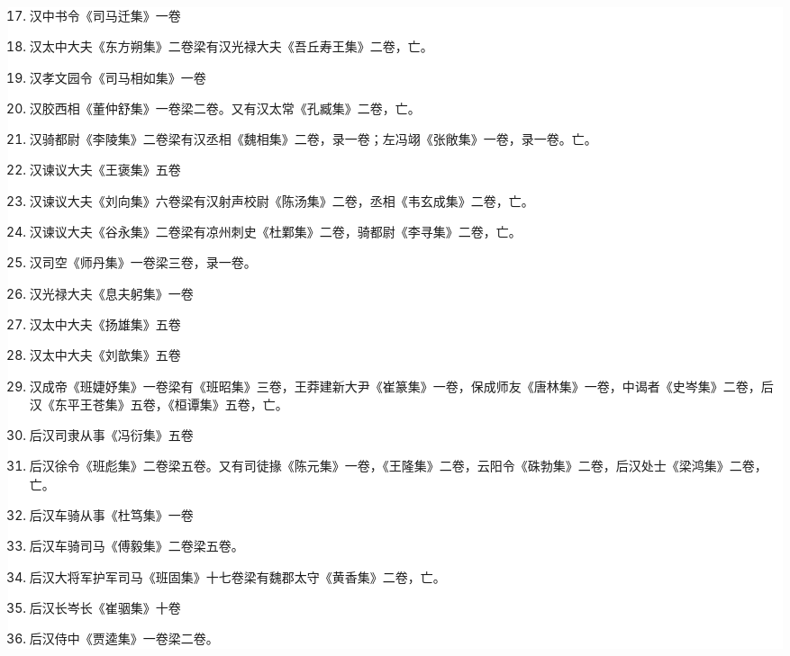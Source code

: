 17. <span id="志第三十_经籍四_集_道经_佛经-17"></span>
汉中书令《司马迁集》一卷

18. <span id="志第三十_经籍四_集_道经_佛经-18"></span>
汉太中大夫《东方朔集》二卷梁有汉光禄大夫《吾丘寿王集》二卷，亡。

19. <span id="志第三十_经籍四_集_道经_佛经-19"></span>
汉孝文园令《司马相如集》一卷

20. <span id="志第三十_经籍四_集_道经_佛经-20"></span>
汉胶西相《董仲舒集》一卷梁二卷。又有汉太常《孔臧集》二卷，亡。

21. <span id="志第三十_经籍四_集_道经_佛经-21"></span>
汉骑都尉《李陵集》二卷梁有汉丞相《魏相集》二卷，录一卷；左冯翊《张敞集》一卷，录一卷。亡。

22. <span id="志第三十_经籍四_集_道经_佛经-22"></span>
汉谏议大夫《王褒集》五卷

23. <span id="志第三十_经籍四_集_道经_佛经-23"></span>
汉谏议大夫《刘向集》六卷梁有汉射声校尉《陈汤集》二卷，丞相《韦玄成集》二卷，亡。

24. <span id="志第三十_经籍四_集_道经_佛经-24"></span>
汉谏议大夫《谷永集》二卷梁有凉州刺史《杜鄴集》二卷，骑都尉《李寻集》二卷，亡。

25. <span id="志第三十_经籍四_集_道经_佛经-25"></span>
汉司空《师丹集》一卷梁三卷，录一卷。

26. <span id="志第三十_经籍四_集_道经_佛经-26"></span>
汉光禄大夫《息夫躬集》一卷

27. <span id="志第三十_经籍四_集_道经_佛经-27"></span>
汉太中大夫《扬雄集》五卷

28. <span id="志第三十_经籍四_集_道经_佛经-28"></span>
汉太中大夫《刘歆集》五卷

29. <span id="志第三十_经籍四_集_道经_佛经-29"></span>
汉成帝《班婕妤集》一卷梁有《班昭集》三卷，王莽建新大尹《崔篆集》一卷，保成师友《唐林集》一卷，中谒者《史岑集》二卷，后汉《东平王苍集》五卷，《桓谭集》五卷，亡。

30. <span id="志第三十_经籍四_集_道经_佛经-30"></span>
后汉司隶从事《冯衍集》五卷

31. <span id="志第三十_经籍四_集_道经_佛经-31"></span>
后汉徐令《班彪集》二卷梁五卷。又有司徒掾《陈元集》一卷，《王隆集》二卷，云阳令《硃勃集》二卷，后汉处士《梁鸿集》二卷，亡。

32. <span id="志第三十_经籍四_集_道经_佛经-32"></span>
后汉车骑从事《杜笃集》一卷

33. <span id="志第三十_经籍四_集_道经_佛经-33"></span>
后汉车骑司马《傅毅集》二卷梁五卷。

34. <span id="志第三十_经籍四_集_道经_佛经-34"></span>
后汉大将军护军司马《班固集》十七卷梁有魏郡太守《黄香集》二卷，亡。

35. <span id="志第三十_经籍四_集_道经_佛经-35"></span>
后汉长岑长《崔骃集》十卷

36. <span id="志第三十_经籍四_集_道经_佛经-36"></span>
后汉侍中《贾逵集》一卷梁二卷。
